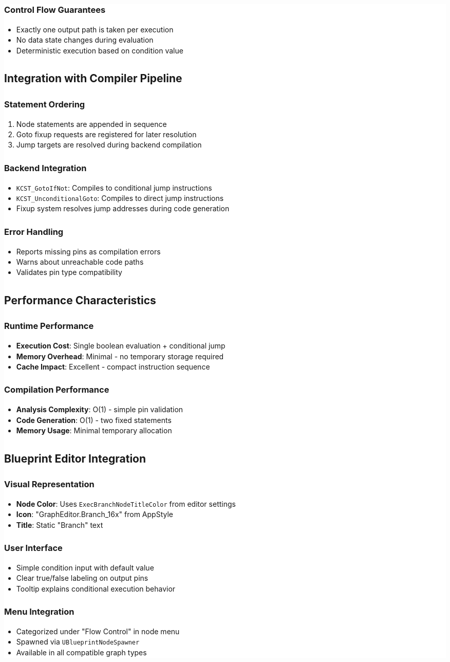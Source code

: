 ### Control Flow Guarantees
- Exactly one output path is taken per execution
- No data state changes during evaluation
- Deterministic execution based on condition value

## Integration with Compiler Pipeline

### Statement Ordering
1. Node statements are appended in sequence
2. Goto fixup requests are registered for later resolution
3. Jump targets are resolved during backend compilation

### Backend Integration
- `KCST_GotoIfNot`: Compiles to conditional jump instructions
- `KCST_UnconditionalGoto`: Compiles to direct jump instructions
- Fixup system resolves jump addresses during code generation

### Error Handling
- Reports missing pins as compilation errors
- Warns about unreachable code paths
- Validates pin type compatibility

## Performance Characteristics

### Runtime Performance
- **Execution Cost**: Single boolean evaluation + conditional jump
- **Memory Overhead**: Minimal - no temporary storage required
- **Cache Impact**: Excellent - compact instruction sequence

### Compilation Performance
- **Analysis Complexity**: O(1) - simple pin validation
- **Code Generation**: O(1) - two fixed statements
- **Memory Usage**: Minimal temporary allocation

## Blueprint Editor Integration

### Visual Representation
- **Node Color**: Uses `ExecBranchNodeTitleColor` from editor settings
- **Icon**: "GraphEditor.Branch_16x" from AppStyle
- **Title**: Static "Branch" text

### User Interface
- Simple condition input with default value
- Clear true/false labeling on output pins
- Tooltip explains conditional execution behavior

### Menu Integration
- Categorized under "Flow Control" in node menu
- Spawned via `UBlueprintNodeSpawner`
- Available in all compatible graph types
